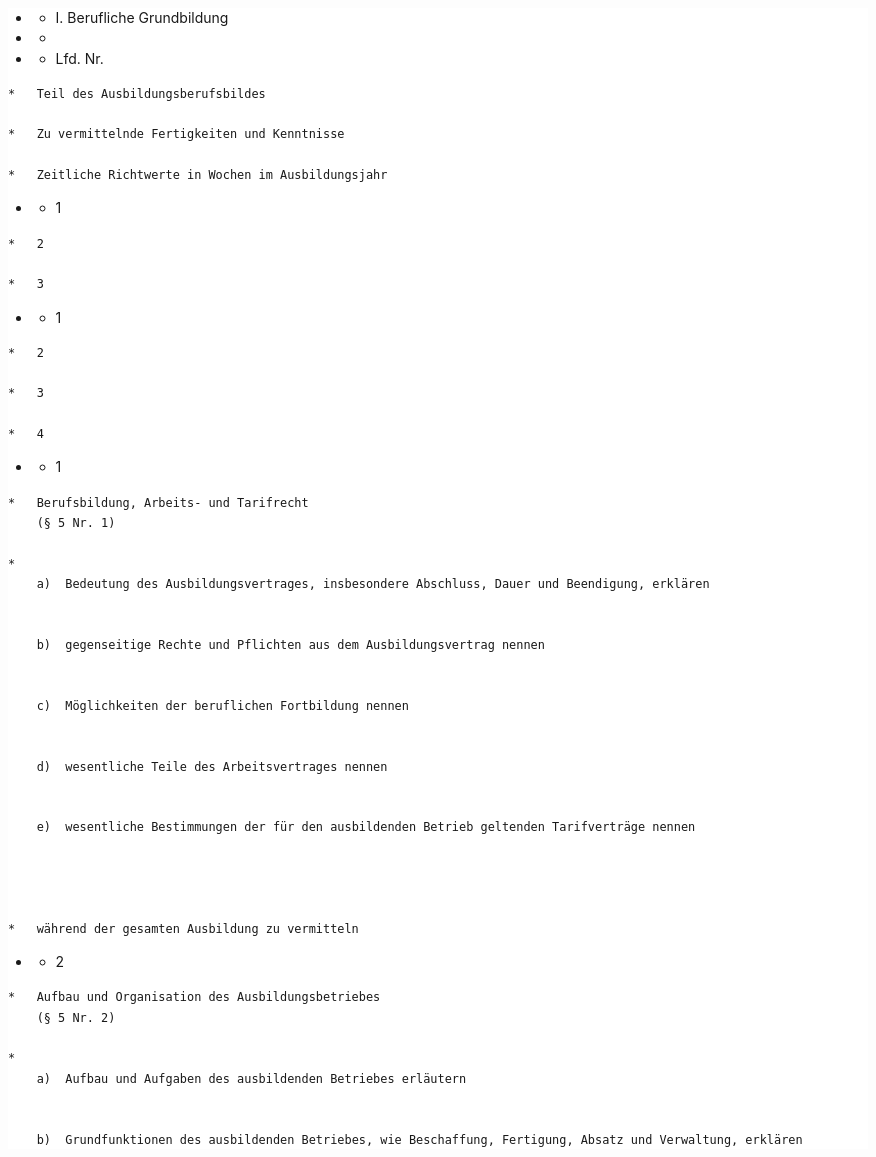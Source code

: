 *    *   I. Berufliche Grundbildung


*    *

*    *   Lfd. Nr.

    *   Teil des Ausbildungsberufsbildes

    *   Zu vermittelnde Fertigkeiten und Kenntnisse

    *   Zeitliche Richtwerte in Wochen im Ausbildungsjahr


*    *   1

    *   2

    *   3


*    *   1

    *   2

    *   3

    *   4


*    *   1

    *   Berufsbildung, Arbeits- und Tarifrecht
        (§ 5 Nr. 1)

    *
        a)  Bedeutung des Ausbildungsvertrages, insbesondere Abschluss, Dauer und Beendigung, erklären


        b)  gegenseitige Rechte und Pflichten aus dem Ausbildungsvertrag nennen


        c)  Möglichkeiten der beruflichen Fortbildung nennen


        d)  wesentliche Teile des Arbeitsvertrages nennen


        e)  wesentliche Bestimmungen der für den ausbildenden Betrieb geltenden Tarifverträge nennen




    *   während der gesamten Ausbildung zu vermitteln


*    *   2

    *   Aufbau und Organisation des Ausbildungsbetriebes
        (§ 5 Nr. 2)

    *
        a)  Aufbau und Aufgaben des ausbildenden Betriebes erläutern


        b)  Grundfunktionen des ausbildenden Betriebes, wie Beschaffung, Fertigung, Absatz und Verwaltung, erklären
